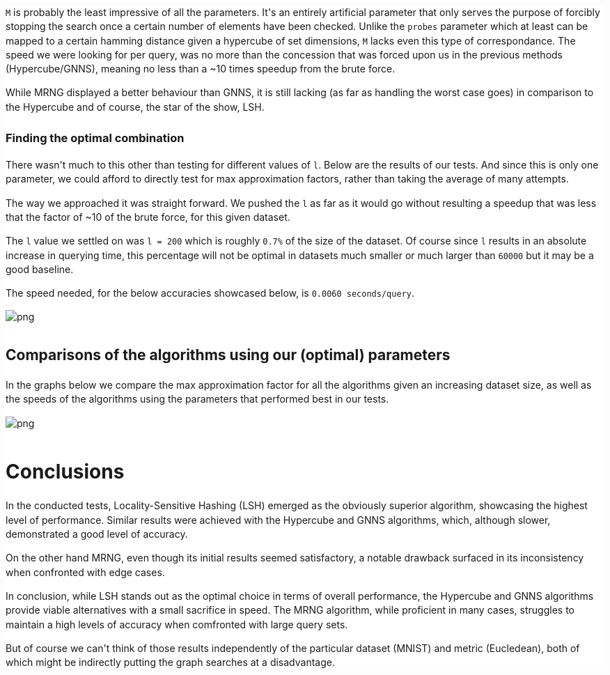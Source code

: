 ```M``` is probably the least impressive of all the parameters. It's an entirely artificial parameter that only serves the purpose of forcibly stopping the search once a certain number of elements have been checked. Unlike the ```probes``` parameter which at least can be mapped to a certain hamming distance given a hypercube of set dimensions, ```M``` lacks even this type of correspondance. 
The speed we were looking for per query, was no more than the concession that was forced upon us in the previous methods (Hypercube/GNNS), meaning no less than a ~10 times speedup from the brute force.

While MRNG displayed a better behaviour than GNNS, it is still lacking (as far as handling the worst case goes) in comparison to the Hypercube and of course, the star of the show, LSH. 

### Finding the optimal combination
There wasn't much to this other than testing for different values of ```l```. Below are the results of our tests. And since this is only one parameter, we could afford to directly test for max approximation factors, rather than taking the average of many attempts.

The way we approached it was straight forward. We pushed the ```l``` as far as it would go without resulting a speedup that was less that the factor of ~10 of the brute force, for this given dataset.

The ```l``` value we settled on was ```l = 200``` which is roughly ```0.7%``` of the size of the dataset. Of course since ```l``` results in an absolute increase in querying time, this percentage will not be optimal in datasets much smaller or much larger than ```60000``` but it may be a good baseline.

The speed needed, for the below accuracies showcased below, is ```0.0060 seconds/query```.
 
![png](plots/output_34_0.png)
    


## Comparisons of the algorithms using our (optimal) parameters
In the graphs below we compare the max approximation factor for all the algorithms given an increasing dataset size, as well as the speeds of the algorithms using the parameters that performed best in our tests.
    
![png](plots/output_36_0.png)
    


# Conclusions
In the conducted tests, Locality-Sensitive Hashing (LSH) emerged as the obviously superior algorithm, showcasing the highest level of performance. Similar results were achieved with the Hypercube and GNNS algorithms, which, although slower, demonstrated a good level of accuracy.

On the other hand MRNG, even though its initial results seemed satisfactory, a notable drawback surfaced in its inconsistency when confronted with edge cases.

In conclusion, while LSH stands out as the optimal choice in terms of overall performance, the Hypercube and GNNS algorithms provide viable alternatives with a small sacrifice in speed. The MRNG algorithm, while proficient in many cases, struggles to maintain a high levels of accuracy when comfronted with large query sets. 

But of course we can't think of those results independently of the particular dataset (MNIST) and metric (Eucledean), both of which might be indirectly putting the graph searches at a disadvantage. 
